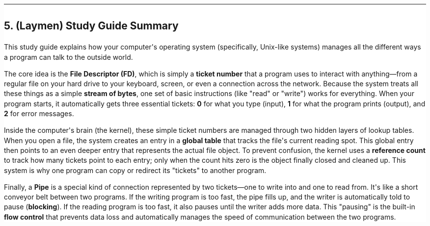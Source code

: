 
***

## 5. (Laymen) Study Guide Summary

This study guide explains how your computer's operating system (specifically, Unix-like systems) manages all the different ways a program can talk to the outside world.

The core idea is the **File Descriptor (FD)**, which is simply a **ticket number** that a program uses to interact with anything—from a regular file on your hard drive to your keyboard, screen, or even a connection across the network. Because the system treats all these things as a simple **stream of bytes**, one set of basic instructions (like "read" or "write") works for everything. When your program starts, it automatically gets three essential tickets: $\mathbf{0}$ for what you type (input), $\mathbf{1}$ for what the program prints (output), and $\mathbf{2}$ for error messages.

Inside the computer's brain (the kernel), these simple ticket numbers are managed through two hidden layers of lookup tables. When you open a file, the system creates an entry in a **global table** that tracks the file's current reading spot. This global entry then points to an even deeper entry that represents the actual file object. To prevent confusion, the kernel uses a **reference count** to track how many tickets point to each entry; only when the count hits zero is the object finally closed and cleaned up. This system is why one program can copy or redirect its "tickets" to another program.

Finally, a **Pipe** is a special kind of connection represented by two tickets—one to write into and one to read from. It's like a short conveyor belt between two programs. If the writing program is too fast, the pipe fills up, and the writer is automatically told to pause (**blocking**). If the reading program is too fast, it also pauses until the writer adds more data. This "pausing" is the built-in **flow control** that prevents data loss and automatically manages the speed of communication between the two programs.
